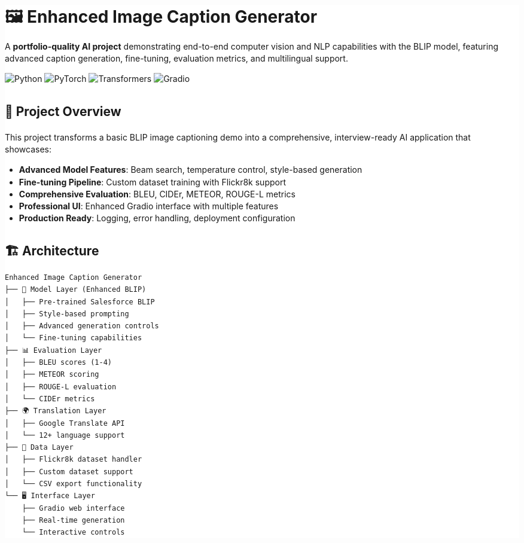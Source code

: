 # 🖼️ Enhanced Image Caption Generator

A **portfolio-quality AI project** demonstrating end-to-end computer vision and NLP capabilities with the BLIP model, featuring advanced caption generation, fine-tuning, evaluation metrics, and multilingual support.

![Python](https://img.shields.io/badge/python-v3.8+-blue.svg)
![PyTorch](https://img.shields.io/badge/PyTorch-2.0+-red.svg)
![Transformers](https://img.shields.io/badge/🤗%20Transformers-4.30+-yellow.svg)
![Gradio](https://img.shields.io/badge/Gradio-3.40+-orange.svg)

## 🎯 Project Overview

This project transforms a basic BLIP image captioning demo into a comprehensive, interview-ready AI application that showcases:

- **Advanced Model Features**: Beam search, temperature control, style-based generation
- **Fine-tuning Pipeline**: Custom dataset training with Flickr8k support
- **Comprehensive Evaluation**: BLEU, CIDEr, METEOR, ROUGE-L metrics
- **Professional UI**: Enhanced Gradio interface with multiple features
- **Production Ready**: Logging, error handling, deployment configuration

## 🏗️ Architecture

```
Enhanced Image Caption Generator
├── 🧠 Model Layer (Enhanced BLIP)
│   ├── Pre-trained Salesforce BLIP
│   ├── Style-based prompting
│   ├── Advanced generation controls
│   └── Fine-tuning capabilities
├── 📊 Evaluation Layer
│   ├── BLEU scores (1-4)
│   ├── METEOR scoring
│   ├── ROUGE-L evaluation
│   └── CIDEr metrics
├── 🌍 Translation Layer
│   ├── Google Translate API
│   └── 12+ language support
├── 💾 Data Layer
│   ├── Flickr8k dataset handler
│   ├── Custom dataset support
│   └── CSV export functionality
└── 🖥️ Interface Layer
    ├── Gradio web interface
    ├── Real-time generation
    └── Interactive controls
```
